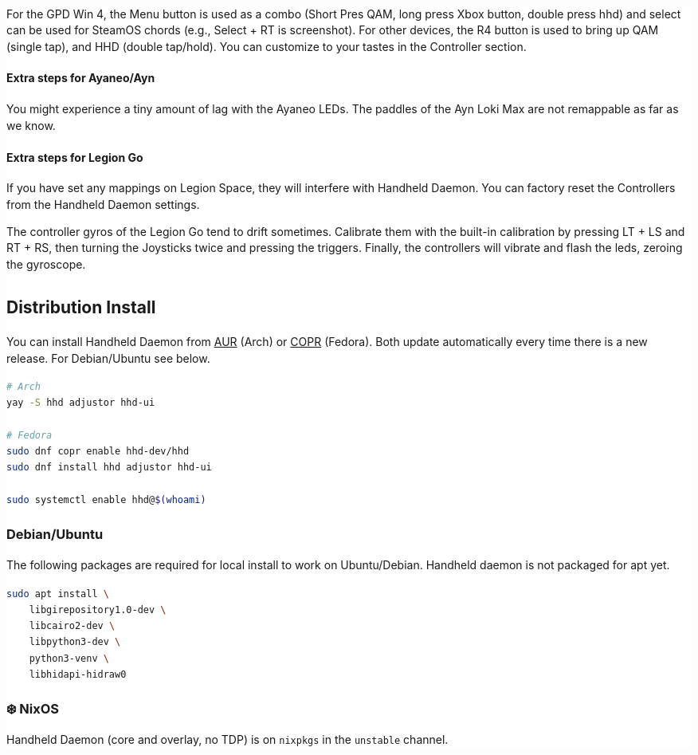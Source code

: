 For the GPD Win 4, the Menu button is used as a combo (Short Pres QAM,
long press Xbox button, double press hhd) and select can be used for
SteamOS chords (e.g., Select + RT is screenshot). For other devices, the R4 
button is used to bring up QAM (single tap), and HHD (double tap/hold).
You can customize to your tastes in the Controller section.

#### Extra steps for Ayaneo/Ayn
You might experience a tiny amount of lag with the Ayaneo LEDs.
The paddles of the Ayn Loki Max are not remappable as far as we know.

#### Extra steps for Legion Go
If you have set any mappings on Legion Space, they will interfere with Handheld
Daemon.
You can factory reset the Controllers from the Handheld Daemon settings.

The controller gyros of the Legion Go tend to drift sometimes. Calibrate them
with the built-in calibration by pressing LT + LS and RT + RS, then turning
the Joysticks twice and pressing the triggers. Finally, the controllers will
vibrate and flash the leds, zeroing the gyroscope.

## <a name="os-install"></a> Distribution Install
You can install Handheld Daemon from [AUR](https://aur.archlinux.org/packages/hhd) 
(Arch) or [COPR](https://copr.fedorainfracloud.org/coprs/hhd-dev/hhd/) (Fedora).
Both update automatically every time there is a new release.
For Debian/Ubuntu see below.

```bash
# Arch
yay -S hhd adjustor hhd-ui

# Fedora
sudo dnf copr enable hhd-dev/hhd
sudo dnf install hhd adjustor hhd-ui

sudo systemctl enable hhd@$(whoami)
```

### <a name="debian"></a> Debian/Ubuntu
The following packages are required for local install to work on Ubuntu/Debian.
Handheld daemon is not packaged for apt yet.
```bash
sudo apt install \
    libgirepository1.0-dev \
    libcairo2-dev \
    libpython3-dev \
    python3-venv \
    libhidapi-hidraw0
```

### ❄️ NixOS
Handheld Daemon (core and overlay, no TDP) is on `nixpkgs` in the `unstable` channel.
